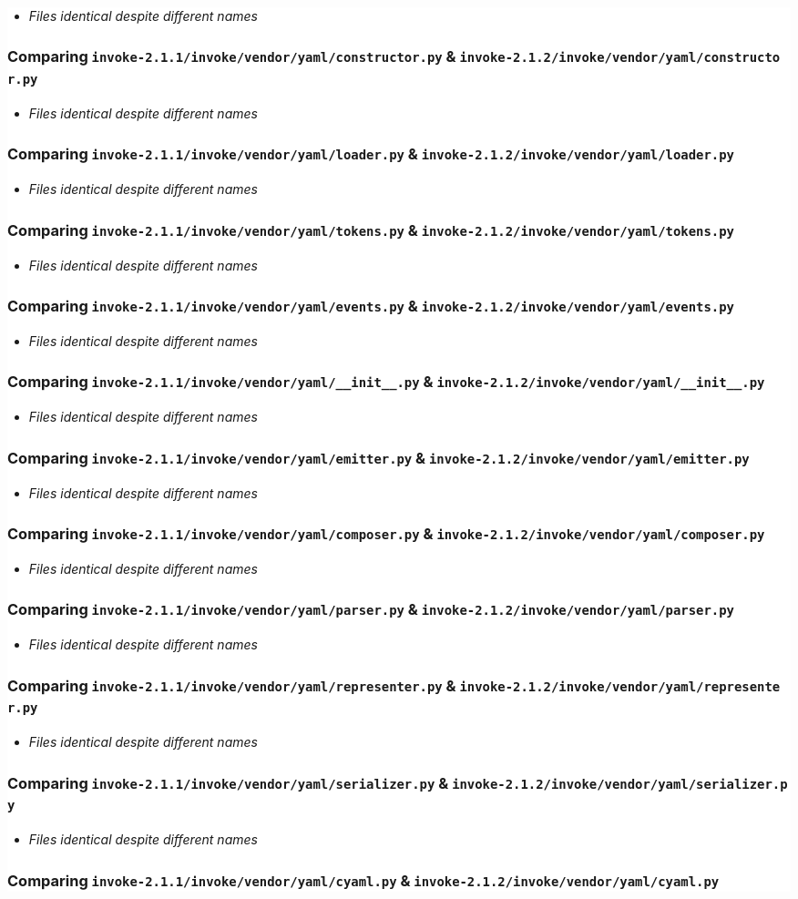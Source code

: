  * *Files identical despite different names*

### Comparing `invoke-2.1.1/invoke/vendor/yaml/constructor.py` & `invoke-2.1.2/invoke/vendor/yaml/constructor.py`

 * *Files identical despite different names*

### Comparing `invoke-2.1.1/invoke/vendor/yaml/loader.py` & `invoke-2.1.2/invoke/vendor/yaml/loader.py`

 * *Files identical despite different names*

### Comparing `invoke-2.1.1/invoke/vendor/yaml/tokens.py` & `invoke-2.1.2/invoke/vendor/yaml/tokens.py`

 * *Files identical despite different names*

### Comparing `invoke-2.1.1/invoke/vendor/yaml/events.py` & `invoke-2.1.2/invoke/vendor/yaml/events.py`

 * *Files identical despite different names*

### Comparing `invoke-2.1.1/invoke/vendor/yaml/__init__.py` & `invoke-2.1.2/invoke/vendor/yaml/__init__.py`

 * *Files identical despite different names*

### Comparing `invoke-2.1.1/invoke/vendor/yaml/emitter.py` & `invoke-2.1.2/invoke/vendor/yaml/emitter.py`

 * *Files identical despite different names*

### Comparing `invoke-2.1.1/invoke/vendor/yaml/composer.py` & `invoke-2.1.2/invoke/vendor/yaml/composer.py`

 * *Files identical despite different names*

### Comparing `invoke-2.1.1/invoke/vendor/yaml/parser.py` & `invoke-2.1.2/invoke/vendor/yaml/parser.py`

 * *Files identical despite different names*

### Comparing `invoke-2.1.1/invoke/vendor/yaml/representer.py` & `invoke-2.1.2/invoke/vendor/yaml/representer.py`

 * *Files identical despite different names*

### Comparing `invoke-2.1.1/invoke/vendor/yaml/serializer.py` & `invoke-2.1.2/invoke/vendor/yaml/serializer.py`

 * *Files identical despite different names*

### Comparing `invoke-2.1.1/invoke/vendor/yaml/cyaml.py` & `invoke-2.1.2/invoke/vendor/yaml/cyaml.py`
